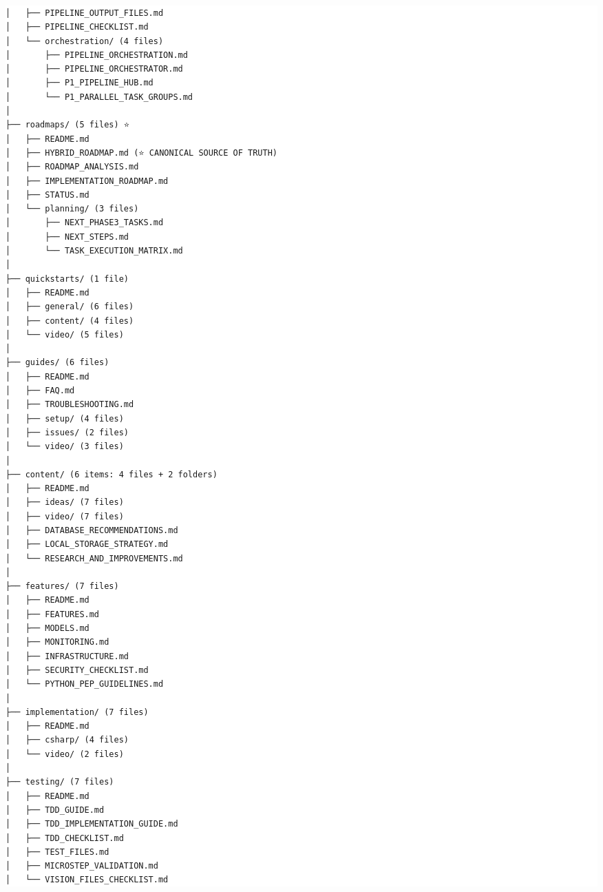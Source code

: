 ```
│   ├── PIPELINE_OUTPUT_FILES.md
│   ├── PIPELINE_CHECKLIST.md
│   └── orchestration/ (4 files)
│       ├── PIPELINE_ORCHESTRATION.md
│       ├── PIPELINE_ORCHESTRATOR.md
│       ├── P1_PIPELINE_HUB.md
│       └── P1_PARALLEL_TASK_GROUPS.md
│
├── roadmaps/ (5 files) ⭐
│   ├── README.md
│   ├── HYBRID_ROADMAP.md (⭐ CANONICAL SOURCE OF TRUTH)
│   ├── ROADMAP_ANALYSIS.md
│   ├── IMPLEMENTATION_ROADMAP.md
│   ├── STATUS.md
│   └── planning/ (3 files)
│       ├── NEXT_PHASE3_TASKS.md
│       ├── NEXT_STEPS.md
│       └── TASK_EXECUTION_MATRIX.md
│
├── quickstarts/ (1 file)
│   ├── README.md
│   ├── general/ (6 files)
│   ├── content/ (4 files)
│   └── video/ (5 files)
│
├── guides/ (6 files)
│   ├── README.md
│   ├── FAQ.md
│   ├── TROUBLESHOOTING.md
│   ├── setup/ (4 files)
│   ├── issues/ (2 files)
│   └── video/ (3 files)
│
├── content/ (6 items: 4 files + 2 folders)
│   ├── README.md
│   ├── ideas/ (7 files)
│   ├── video/ (7 files)
│   ├── DATABASE_RECOMMENDATIONS.md
│   ├── LOCAL_STORAGE_STRATEGY.md
│   └── RESEARCH_AND_IMPROVEMENTS.md
│
├── features/ (7 files)
│   ├── README.md
│   ├── FEATURES.md
│   ├── MODELS.md
│   ├── MONITORING.md
│   ├── INFRASTRUCTURE.md
│   ├── SECURITY_CHECKLIST.md
│   └── PYTHON_PEP_GUIDELINES.md
│
├── implementation/ (7 files)
│   ├── README.md
│   ├── csharp/ (4 files)
│   └── video/ (2 files)
│
├── testing/ (7 files)
│   ├── README.md
│   ├── TDD_GUIDE.md
│   ├── TDD_IMPLEMENTATION_GUIDE.md
│   ├── TDD_CHECKLIST.md
│   ├── TEST_FILES.md
│   ├── MICROSTEP_VALIDATION.md
│   └── VISION_FILES_CHECKLIST.md
```